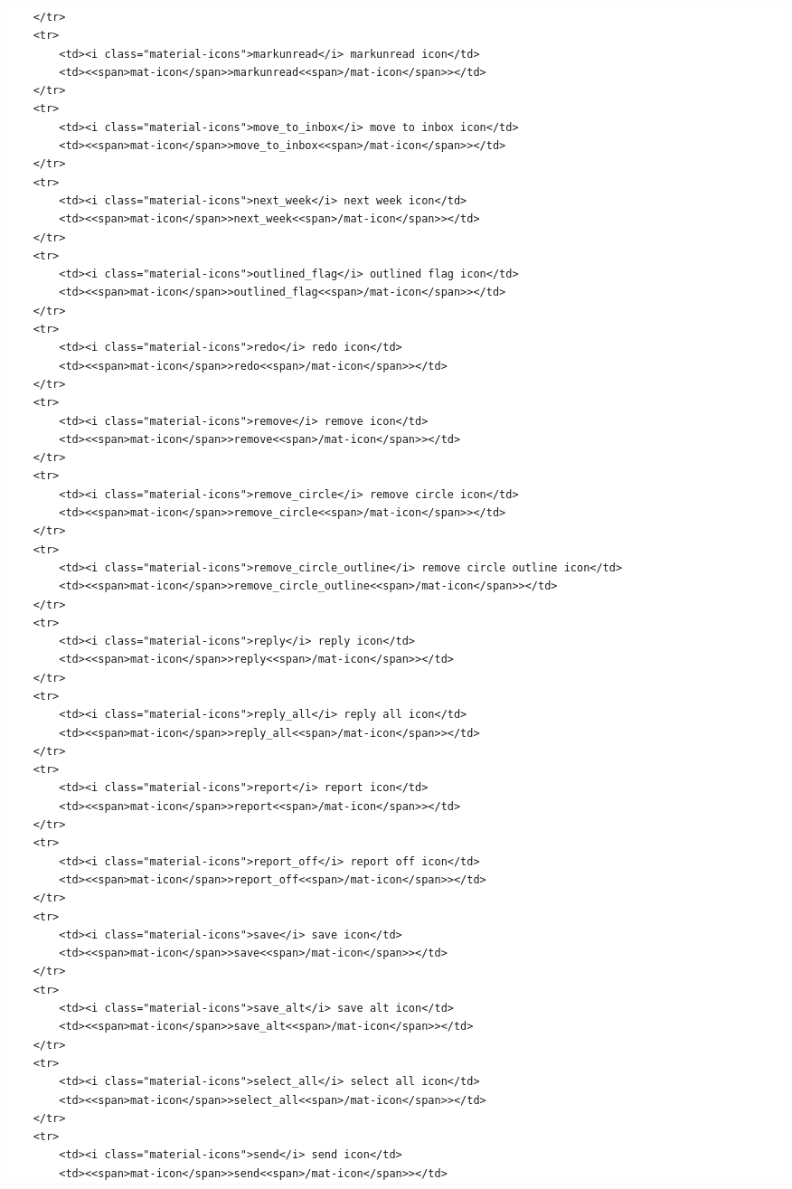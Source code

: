         </tr>
        <tr>
            <td><i class="material-icons">markunread</i> markunread icon</td>
            <td><<span>mat-icon</span>>markunread<<span>/mat-icon</span>></td>
        </tr>
        <tr>
            <td><i class="material-icons">move_to_inbox</i> move to inbox icon</td>
            <td><<span>mat-icon</span>>move_to_inbox<<span>/mat-icon</span>></td>
        </tr>
        <tr>
            <td><i class="material-icons">next_week</i> next week icon</td>
            <td><<span>mat-icon</span>>next_week<<span>/mat-icon</span>></td>
        </tr>
        <tr>
            <td><i class="material-icons">outlined_flag</i> outlined flag icon</td>
            <td><<span>mat-icon</span>>outlined_flag<<span>/mat-icon</span>></td>
        </tr>
        <tr>
            <td><i class="material-icons">redo</i> redo icon</td>
            <td><<span>mat-icon</span>>redo<<span>/mat-icon</span>></td>
        </tr>
        <tr>
            <td><i class="material-icons">remove</i> remove icon</td>
            <td><<span>mat-icon</span>>remove<<span>/mat-icon</span>></td>
        </tr>
        <tr>
            <td><i class="material-icons">remove_circle</i> remove circle icon</td>
            <td><<span>mat-icon</span>>remove_circle<<span>/mat-icon</span>></td>
        </tr>
        <tr>
            <td><i class="material-icons">remove_circle_outline</i> remove circle outline icon</td>
            <td><<span>mat-icon</span>>remove_circle_outline<<span>/mat-icon</span>></td>
        </tr>
        <tr>
            <td><i class="material-icons">reply</i> reply icon</td>
            <td><<span>mat-icon</span>>reply<<span>/mat-icon</span>></td>
        </tr>
        <tr>
            <td><i class="material-icons">reply_all</i> reply all icon</td>
            <td><<span>mat-icon</span>>reply_all<<span>/mat-icon</span>></td>
        </tr>
        <tr>
            <td><i class="material-icons">report</i> report icon</td>
            <td><<span>mat-icon</span>>report<<span>/mat-icon</span>></td>
        </tr>
        <tr>
            <td><i class="material-icons">report_off</i> report off icon</td>
            <td><<span>mat-icon</span>>report_off<<span>/mat-icon</span>></td>
        </tr>
        <tr>
            <td><i class="material-icons">save</i> save icon</td>
            <td><<span>mat-icon</span>>save<<span>/mat-icon</span>></td>
        </tr>
        <tr>
            <td><i class="material-icons">save_alt</i> save alt icon</td>
            <td><<span>mat-icon</span>>save_alt<<span>/mat-icon</span>></td>
        </tr>
        <tr>
            <td><i class="material-icons">select_all</i> select all icon</td>
            <td><<span>mat-icon</span>>select_all<<span>/mat-icon</span>></td>
        </tr>
        <tr>
            <td><i class="material-icons">send</i> send icon</td>
            <td><<span>mat-icon</span>>send<<span>/mat-icon</span>></td>